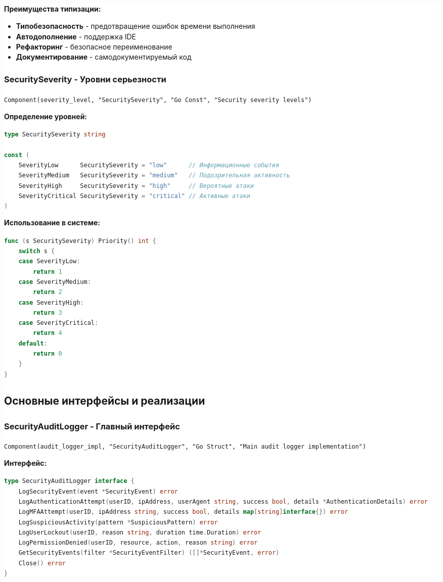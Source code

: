 **Преимущества типизации:**
- **Типобезопасность** - предотвращение ошибок времени выполнения
- **Автодополнение** - поддержка IDE
- **Рефакторинг** - безопасное переименование
- **Документирование** - самодокументируемый код

### SecuritySeverity - Уровни серьезности
```plantuml
Component(severity_level, "SecuritySeverity", "Go Const", "Security severity levels")
```

**Определение уровней:**
```go
type SecuritySeverity string

const (
    SeverityLow      SecuritySeverity = "low"      // Информационные события
    SeverityMedium   SecuritySeverity = "medium"   // Подозрительная активность
    SeverityHigh     SecuritySeverity = "high"     // Вероятные атаки
    SeverityCritical SecuritySeverity = "critical" // Активные атаки
)
```

**Использование в системе:**
```go
func (s SecuritySeverity) Priority() int {
    switch s {
    case SeverityLow:
        return 1
    case SeverityMedium:
        return 2
    case SeverityHigh:
        return 3
    case SeverityCritical:
        return 4
    default:
        return 0
    }
}
```

## Основные интерфейсы и реализации

### SecurityAuditLogger - Главный интерфейс
```plantuml
Component(audit_logger_impl, "SecurityAuditLogger", "Go Struct", "Main audit logger implementation")
```

**Интерфейс:**
```go
type SecurityAuditLogger interface {
    LogSecurityEvent(event *SecurityEvent) error
    LogAuthenticationAttempt(userID, ipAddress, userAgent string, success bool, details *AuthenticationDetails) error
    LogMFAAttempt(userID, ipAddress string, success bool, details map[string]interface{}) error
    LogSuspiciousActivity(pattern *SuspiciousPattern) error
    LogUserLockout(userID, reason string, duration time.Duration) error
    LogPermissionDenied(userID, resource, action, reason string) error
    GetSecurityEvents(filter *SecurityEventFilter) ([]*SecurityEvent, error)
    Close() error
}
```
